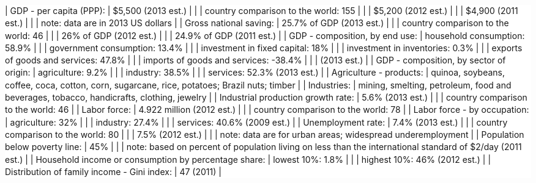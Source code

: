 | GDP - per capita (PPP): | $5,500 (2013 est.) |
| | country comparison to the world:   155 |
| | $5,200 (2012 est.) |
| | $4,900 (2011 est.) |
| | note: data are in 2013 US dollars |
| Gross national saving: | 25.7% of GDP (2013 est.) |
| | country comparison to the world:   46 |
| | 26% of GDP (2012 est.) |
| | 24.9% of GDP (2011 est.) |
| GDP - composition, by end use: | household consumption: 58.9% |
| | government consumption: 13.4% |
| | investment in fixed capital: 18% |
| | investment in inventories: 0.3% |
| | exports of goods and services: 47.8% |
| | imports of goods and services: -38.4% |
| | (2013 est.) |
| GDP - composition, by sector of origin: | agriculture: 9.2% |
| | industry: 38.5% |
| | services: 52.3% (2013 est.) |
| Agriculture - products: | quinoa, soybeans, coffee, coca, cotton, corn, sugarcane, rice, potatoes; Brazil nuts; timber |
| Industries: | mining, smelting, petroleum, food and beverages, tobacco, handicrafts, clothing, jewelry |
| Industrial production growth rate: | 5.6% (2013 est.) |
| | country comparison to the world:   46 |
| Labor force: | 4.922 million (2012 est.) |
| | country comparison to the world:   78 |
| Labor force - by occupation: | agriculture: 32% |
| | industry: 27.4% |
| | services: 40.6% (2009 est.) |
| Unemployment rate: | 7.4% (2013 est.) |
| | country comparison to the world:   80 |
| | 7.5% (2012 est.) |
| | note: data are for urban areas; widespread underemployment |
| Population below poverty line: | 45% |
| | note: based on percent of population living on less than the international standard of $2/day (2011 est.) |
| Household income or consumption by percentage share: | lowest 10%: 1.8% |
| | highest 10%: 46% (2012 est.) |
| Distribution of family income - Gini index: | 47 (2011) |